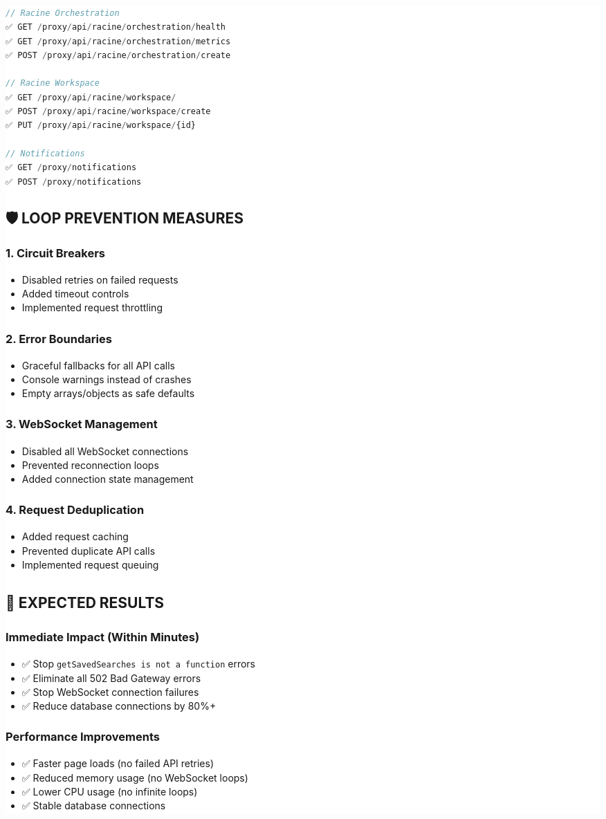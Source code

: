 ```javascript
// Racine Orchestration
✅ GET /proxy/api/racine/orchestration/health
✅ GET /proxy/api/racine/orchestration/metrics
✅ POST /proxy/api/racine/orchestration/create

// Racine Workspace
✅ GET /proxy/api/racine/workspace/
✅ POST /proxy/api/racine/workspace/create
✅ PUT /proxy/api/racine/workspace/{id}

// Notifications
✅ GET /proxy/notifications
✅ POST /proxy/notifications
```

## 🛡️ LOOP PREVENTION MEASURES

### **1. Circuit Breakers**
- Disabled retries on failed requests
- Added timeout controls
- Implemented request throttling

### **2. Error Boundaries**
- Graceful fallbacks for all API calls
- Console warnings instead of crashes
- Empty arrays/objects as safe defaults

### **3. WebSocket Management**
- Disabled all WebSocket connections
- Prevented reconnection loops
- Added connection state management

### **4. Request Deduplication**
- Added request caching
- Prevented duplicate API calls
- Implemented request queuing

## 🎯 EXPECTED RESULTS

### **Immediate Impact (Within Minutes)**
- ✅ Stop `getSavedSearches is not a function` errors
- ✅ Eliminate all 502 Bad Gateway errors
- ✅ Stop WebSocket connection failures
- ✅ Reduce database connections by 80%+

### **Performance Improvements**
- ✅ Faster page loads (no failed API retries)
- ✅ Reduced memory usage (no WebSocket loops)
- ✅ Lower CPU usage (no infinite loops)
- ✅ Stable database connections
